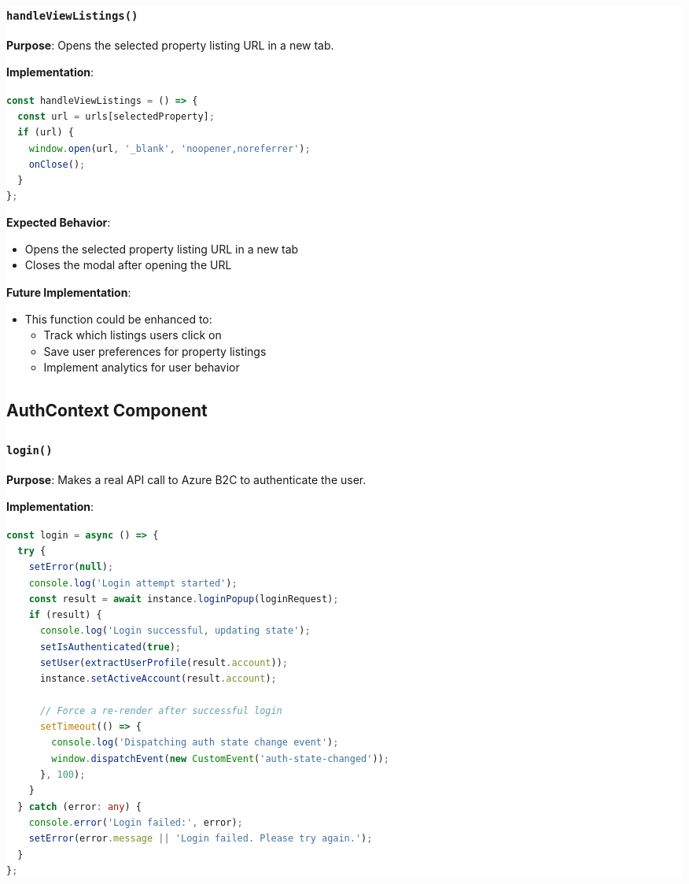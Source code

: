 ### `handleViewListings()`

**Purpose**: Opens the selected property listing URL in a new tab.

**Implementation**:
```typescript
const handleViewListings = () => {
  const url = urls[selectedProperty];
  if (url) {
    window.open(url, '_blank', 'noopener,noreferrer');
    onClose();
  }
};
```

**Expected Behavior**:
- Opens the selected property listing URL in a new tab
- Closes the modal after opening the URL

**Future Implementation**:
- This function could be enhanced to:
  - Track which listings users click on
  - Save user preferences for property listings
  - Implement analytics for user behavior

## AuthContext Component

### `login()`

**Purpose**: Makes a real API call to Azure B2C to authenticate the user.

**Implementation**:
```typescript
const login = async () => {
  try {
    setError(null);
    console.log('Login attempt started');
    const result = await instance.loginPopup(loginRequest);
    if (result) {
      console.log('Login successful, updating state');
      setIsAuthenticated(true);
      setUser(extractUserProfile(result.account));
      instance.setActiveAccount(result.account);
      
      // Force a re-render after successful login
      setTimeout(() => {
        console.log('Dispatching auth state change event');
        window.dispatchEvent(new CustomEvent('auth-state-changed'));
      }, 100);
    }
  } catch (error: any) {
    console.error('Login failed:', error);
    setError(error.message || 'Login failed. Please try again.');
  }
};
```
